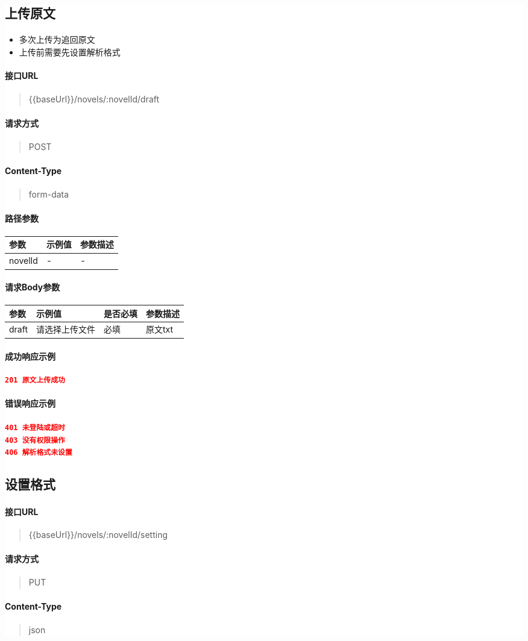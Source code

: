 
## 上传原文
* 多次上传为追回原文
* 上传前需要先设置解析格式
#### 接口URL
> {{baseUrl}}/novels/:novelId/draft

#### 请求方式
> POST

#### Content-Type
> form-data



#### 路径参数

| 参数        | 示例值   |  参数描述  |
| :--------   | :-----  | :----  |
| novelId     | - | - |



#### 请求Body参数

| 参数        | 示例值   | 是否必填   |  参数描述  |
| :--------   | :-----  | :-----  | :----  |
| draft     | 请选择上传文件 |  必填 | 原文txt |

#### 成功响应示例
```json
201 原文上传成功
```


#### 错误响应示例
```json
401 未登陆或超时
403 没有权限操作
406 解析格式未设置
```


## 设置格式

#### 接口URL
> {{baseUrl}}/novels/:novelId/setting

#### 请求方式
> PUT

#### Content-Type
> json
